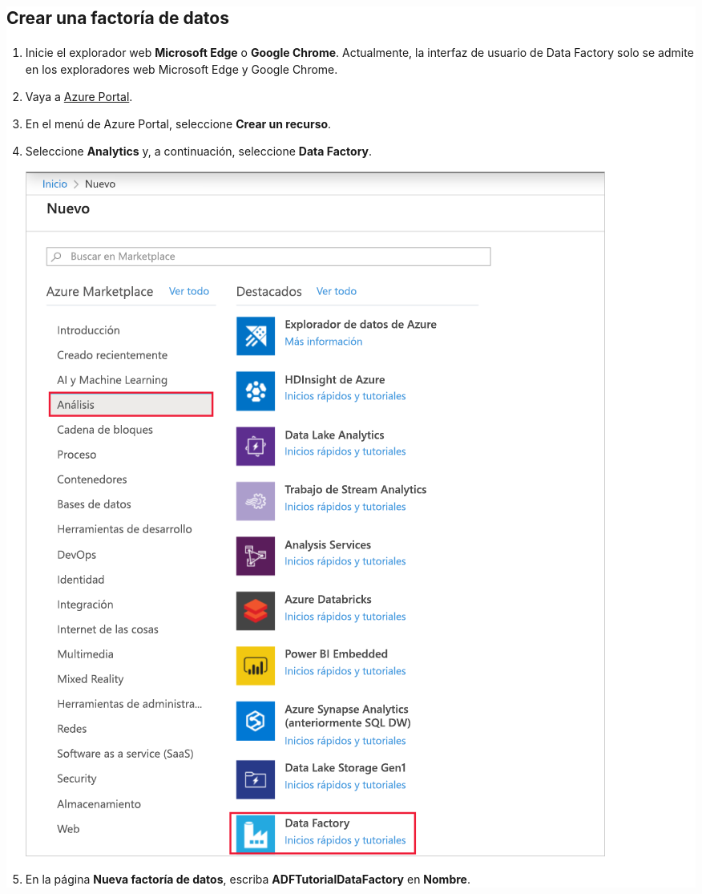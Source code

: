 ## <a name="create-a-data-factory"></a>Crear una factoría de datos

1. Inicie el explorador web **Microsoft Edge** o **Google Chrome**. Actualmente, la interfaz de usuario de Data Factory solo se admite en los exploradores web Microsoft Edge y Google Chrome.
1. Vaya a [Azure Portal](https://portal.azure.com). 
1. En el menú de Azure Portal, seleccione **Crear un recurso**.
1. Seleccione **Analytics** y, a continuación, seleccione **Data Factory**. 
   
   ![Selección de la factoría de datos en el panel Nuevo](./media/doc-common-process/new-azure-data-factory-menu.png)
1. En la página **Nueva factoría de datos**, escriba **ADFTutorialDataFactory** en **Nombre**. 
 